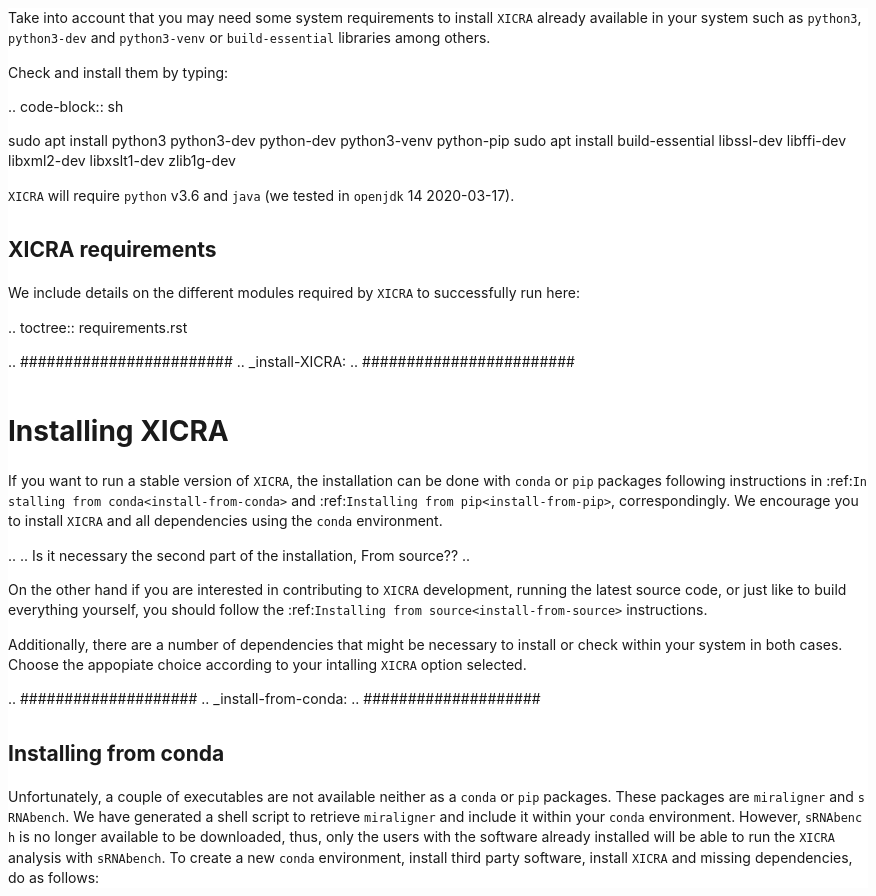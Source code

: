 Take into account that you may need some system requirements to install ``XICRA`` already available
in your system such as ``python3``, ``python3-dev`` and ``python3-venv`` or ``build-essential`` libraries among others. 

Check and install them by typing:

.. code-block:: sh
   
   sudo apt install python3 python3-dev python-dev python3-venv python-pip
   sudo apt install build-essential libssl-dev libffi-dev libxml2-dev libxslt1-dev zlib1g-dev

``XICRA`` will require ``python`` v3.6 and ``java`` (we tested in ``openjdk`` 14 2020-03-17).

XICRA requirements
------------------

We include details on the different modules required by ``XICRA`` to successfully run here:

.. toctree:: 
   requirements.rst

.. ########################
.. _install-XICRA:
.. ########################

Installing XICRA
================

If you want to run a stable version of ``XICRA``, the installation can be done with 
``conda`` or ``pip`` packages following instructions in :ref:`Installing from conda<install-from-conda>`
and :ref:`Installing from pip<install-from-pip>`, correspondingly. We encourage you
to install ``XICRA`` and all dependencies using the ``conda`` environment.

..
.. Is it necessary the second part of the installation, From source??
..

On the other hand if you are interested in contributing to ``XICRA`` development, 
running the latest source code, or just like to build everything yourself, you
should follow the :ref:`Installing from source<install-from-source>` instructions. 

Additionally, there are a number of dependencies that might be necessary to 
install or check within your system in both cases. Choose the appopiate choice 
according to your intalling ``XICRA`` option selected.

.. ####################
.. _install-from-conda:
.. ####################

Installing from conda
---------------------

Unfortunately, a couple of executables are not available neither as a ``conda`` or 
``pip`` packages. These packages are ``miraligner`` and ``sRNAbench``. We have generated a
shell script to retrieve ``miraligner`` and include it within your ``conda`` environment.
However, ``sRNAbench`` is no longer available to be downloaded, thus, only the users
with the software already installed will be able to run the ``XICRA`` analysis with 
``sRNAbench``.
To create a new ``conda`` environment, install third party software, install ``XICRA``
and missing dependencies, do as follows:
